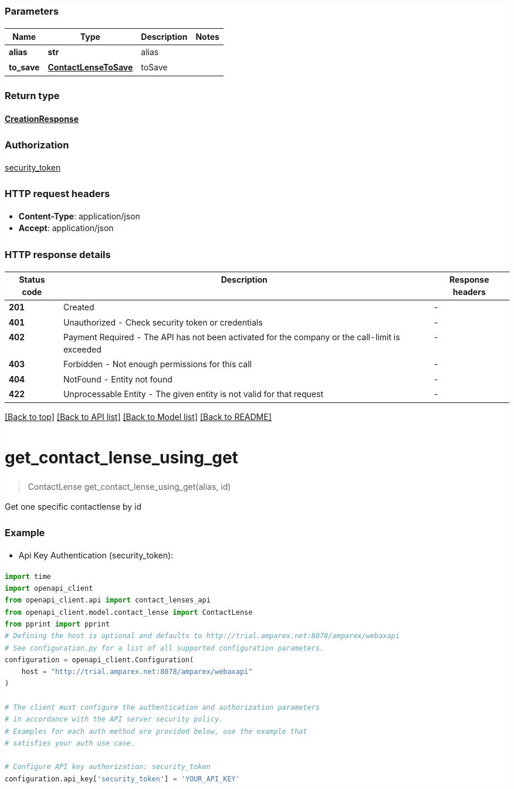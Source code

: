 
### Parameters

Name | Type | Description  | Notes
------------- | ------------- | ------------- | -------------
 **alias** | **str**| alias |
 **to_save** | [**ContactLenseToSave**](ContactLenseToSave.md)| toSave |

### Return type

[**CreationResponse**](CreationResponse.md)

### Authorization

[security_token](../README.md#security_token)

### HTTP request headers

 - **Content-Type**: application/json
 - **Accept**: application/json


### HTTP response details

| Status code | Description | Response headers |
|-------------|-------------|------------------|
**201** | Created |  -  |
**401** | Unauthorized - Check security token or credentials |  -  |
**402** | Payment Required - The API has not been activated for the company or the call-limit is exceeded |  -  |
**403** | Forbidden - Not enough permissions for this call |  -  |
**404** | NotFound - Entity not found |  -  |
**422** | Unprocessable Entity - The given entity is not valid for that request |  -  |

[[Back to top]](#) [[Back to API list]](../README.md#documentation-for-api-endpoints) [[Back to Model list]](../README.md#documentation-for-models) [[Back to README]](../README.md)

# **get_contact_lense_using_get**
> ContactLense get_contact_lense_using_get(alias, id)

Get one specific contactlense by id

### Example

* Api Key Authentication (security_token):

```python
import time
import openapi_client
from openapi_client.api import contact_lenses_api
from openapi_client.model.contact_lense import ContactLense
from pprint import pprint
# Defining the host is optional and defaults to http://trial.amparex.net:8078/amparex/webaxapi
# See configuration.py for a list of all supported configuration parameters.
configuration = openapi_client.Configuration(
    host = "http://trial.amparex.net:8078/amparex/webaxapi"
)

# The client must configure the authentication and authorization parameters
# in accordance with the API server security policy.
# Examples for each auth method are provided below, use the example that
# satisfies your auth use case.

# Configure API key authorization: security_token
configuration.api_key['security_token'] = 'YOUR_API_KEY'

```